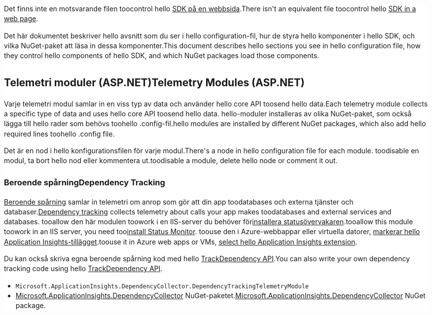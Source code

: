 <span data-ttu-id="df084-111">Det finns inte en motsvarande filen toocontrol hello [SDK på en webbsida][client].</span><span class="sxs-lookup"><span data-stu-id="df084-111">There isn't an equivalent file toocontrol hello [SDK in a web page][client].</span></span>

<span data-ttu-id="df084-112">Det här dokumentet beskriver hello avsnitt som du ser i hello configuration-fil, hur de styra hello komponenter i hello SDK, och vilka NuGet-paket att läsa in dessa komponenter.</span><span class="sxs-lookup"><span data-stu-id="df084-112">This document describes hello sections you see in hello configuration file, how they control hello components of hello SDK, and which NuGet packages load those components.</span></span>

## <a name="telemetry-modules-aspnet"></a><span data-ttu-id="df084-113">Telemetri moduler (ASP.NET)</span><span class="sxs-lookup"><span data-stu-id="df084-113">Telemetry Modules (ASP.NET)</span></span>
<span data-ttu-id="df084-114">Varje telemetri modul samlar in en viss typ av data och använder hello core API toosend hello data.</span><span class="sxs-lookup"><span data-stu-id="df084-114">Each telemetry module collects a specific type of data and uses hello core API toosend hello data.</span></span> <span data-ttu-id="df084-115">hello-moduler installeras av olika NuGet-paket, som också lägga till hello rader som behövs toohello .config-fil.</span><span class="sxs-lookup"><span data-stu-id="df084-115">hello modules are installed by different NuGet packages, which also add hello required lines toohello .config file.</span></span>

<span data-ttu-id="df084-116">Det är en nod i hello konfigurationsfilen för varje modul.</span><span class="sxs-lookup"><span data-stu-id="df084-116">There's a node in hello configuration file for each module.</span></span> <span data-ttu-id="df084-117">toodisable en modul, ta bort hello nod eller kommentera ut.</span><span class="sxs-lookup"><span data-stu-id="df084-117">toodisable a module, delete hello node or comment it out.</span></span>

### <a name="dependency-tracking"></a><span data-ttu-id="df084-118">Beroende spårning</span><span class="sxs-lookup"><span data-stu-id="df084-118">Dependency Tracking</span></span>
<span data-ttu-id="df084-119">[Beroende spårning](app-insights-asp-net-dependencies.md) samlar in telemetri om anrop som gör att din app toodatabases och externa tjänster och databaser.</span><span class="sxs-lookup"><span data-stu-id="df084-119">[Dependency tracking](app-insights-asp-net-dependencies.md) collects telemetry about calls your app makes toodatabases and external services and databases.</span></span> <span data-ttu-id="df084-120">tooallow den här modulen toowork i en IIS-server du behöver för[installera statusövervakaren][redfield].</span><span class="sxs-lookup"><span data-stu-id="df084-120">tooallow this module toowork in an IIS server, you need too[install Status Monitor][redfield].</span></span> <span data-ttu-id="df084-121">toouse den i Azure-webbappar eller virtuella datorer, [markerar hello Application Insights-tillägget](app-insights-azure-web-apps.md).</span><span class="sxs-lookup"><span data-stu-id="df084-121">toouse it in Azure web apps or VMs, [select hello Application Insights extension](app-insights-azure-web-apps.md).</span></span>

<span data-ttu-id="df084-122">Du kan också skriva egna beroende spårning kod med hello [TrackDependency API](app-insights-api-custom-events-metrics.md#trackdependency).</span><span class="sxs-lookup"><span data-stu-id="df084-122">You can also write your own dependency tracking code using hello [TrackDependency API](app-insights-api-custom-events-metrics.md#trackdependency).</span></span>

* `Microsoft.ApplicationInsights.DependencyCollector.DependencyTrackingTelemetryModule`
* <span data-ttu-id="df084-123">[Microsoft.ApplicationInsights.DependencyCollector](http://www.nuget.org/packages/Microsoft.ApplicationInsights.DependencyCollector) NuGet-paketet.</span><span class="sxs-lookup"><span data-stu-id="df084-123">[Microsoft.ApplicationInsights.DependencyCollector](http://www.nuget.org/packages/Microsoft.ApplicationInsights.DependencyCollector) NuGet package.</span></span>


[api]: app-insights-api-custom-events-metrics.md
[client]: app-insights-javascript.md
[diagnostic]: app-insights-diagnostic-search.md
[exceptions]: app-insights-asp-net-exceptions.md
[netlogs]: app-insights-asp-net-trace-logs.md
[new]: app-insights-create-new-resource.md
[redfield]: app-insights-monitor-performance-live-website-now.md
[start]: app-insights-overview.md